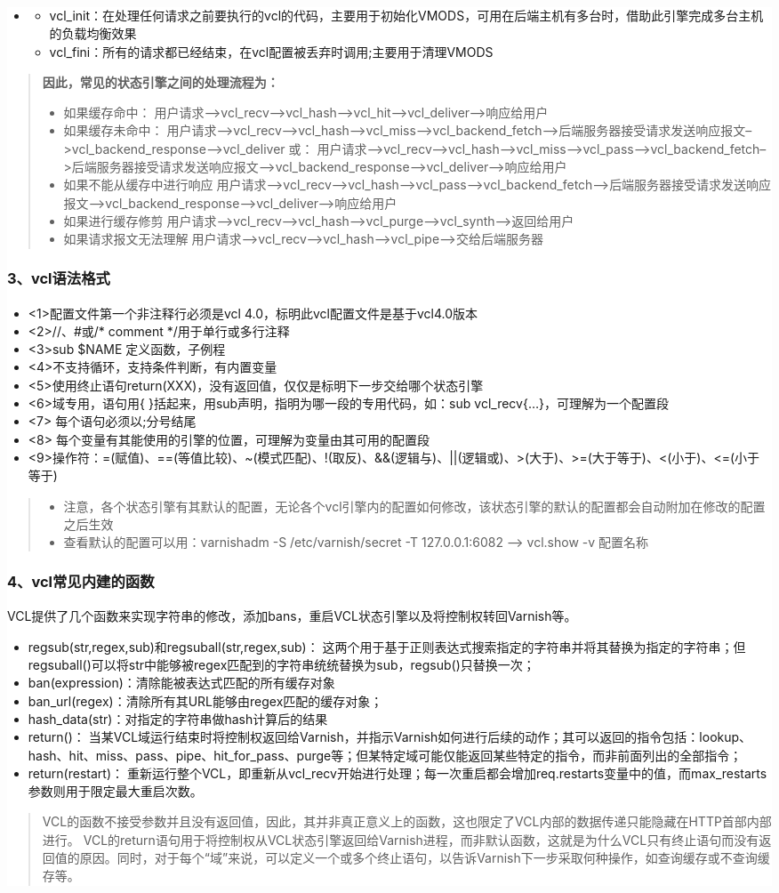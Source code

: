 - - vcl_init：在处理任何请求之前要执行的vcl的代码，主要用于初始化VMODS，可用在后端主机有多台时，借助此引擎完成多台主机的负载均衡效果
  - vcl_fini：所有的请求都已经结束，在vcl配置被丢弃时调用;主要用于清理VMODS

> **因此，常见的状态引擎之间的处理流程为：**
>
> - 如果缓存命中：
>   用户请求–>vcl_recv–>vcl_hash–>vcl_hit–>vcl_deliver–>响应给用户
> - 如果缓存未命中：
>   用户请求–>vcl_recv–>vcl_hash–>vcl_miss–>vcl_backend_fetch–>后端服务器接受请求发送响应报文–>vcl_backend_response–>vcl_deliver
>   或：
>   用户请求–>vcl_recv–>vcl_hash–>vcl_miss–>vcl_pass–>vcl_backend_fetch–>后端服务器接受请求发送响应报文–>vcl_backend_response–>vcl_deliver–>响应给用户
> - 如果不能从缓存中进行响应
>   用户请求–>vcl_recv–>vcl_hash–>vcl_pass–>vcl_backend_fetch–>后端服务器接受请求发送响应报文–>vcl_backend_response–>vcl_deliver–>响应给用户
> - 如果进行缓存修剪
>   用户请求–>vcl_recv–>vcl_hash–>vcl_purge–>vcl_synth–>返回给用户
> - 如果请求报文无法理解
>   用户请求–>vcl_recv–>vcl_hash–>vcl_pipe–>交给后端服务器

### 3、vcl语法格式

- <1>配置文件第一个非注释行必须是vcl 4.0，标明此vcl配置文件是基于vcl4.0版本
- <2>//、#或/* comment */用于单行或多行注释
- <3>sub $NAME 定义函数，子例程
- <4>不支持循环，支持条件判断，有内置变量
- <5>使用终止语句return(XXX)，没有返回值，仅仅是标明下一步交给哪个状态引擎
- <6>域专用，语句用{ }括起来，用sub声明，指明为哪一段的专用代码，如：sub vcl_recv{…}，可理解为一个配置段
- <7> 每个语句必须以;分号结尾
- <8> 每个变量有其能使用的引擎的位置，可理解为变量由其可用的配置段
- <9>操作符：=(赋值)、==(等值比较)、~(模式匹配)、!(取反)、&&(逻辑与)、||(逻辑或)、>(大于)、>=(大于等于)、<(小于)、<=(小于等于)

> - 注意，各个状态引擎有其默认的配置，无论各个vcl引擎内的配置如何修改，该状态引擎的默认的配置都会自动附加在修改的配置之后生效
> - 查看默认的配置可以用：varnishadm -S /etc/varnish/secret -T 127.0.0.1:6082 –> vcl.show -v 配置名称

### 4、vcl常见内建的函数

VCL提供了几个函数来实现字符串的修改，添加bans，重启VCL状态引擎以及将控制权转回Varnish等。

- regsub(str,regex,sub)和regsuball(str,regex,sub)：
  这两个用于基于正则表达式搜索指定的字符串并将其替换为指定的字符串；但regsuball()可以将str中能够被regex匹配到的字符串统统替换为sub，regsub()只替换一次；
- ban(expression)：清除能被表达式匹配的所有缓存对象
- ban_url(regex)：清除所有其URL能够由regex匹配的缓存对象；
- hash_data(str)：对指定的字符串做hash计算后的结果
- return()：
  当某VCL域运行结束时将控制权返回给Varnish，并指示Varnish如何进行后续的动作；其可以返回的指令包括：lookup、hash、hit、miss、pass、pipe、hit_for_pass、purge等；但某特定域可能仅能返回某些特定的指令，而非前面列出的全部指令；
- return(restart)：
  重新运行整个VCL，即重新从vcl_recv开始进行处理；每一次重启都会增加req.restarts变量中的值，而max_restarts参数则用于限定最大重启次数。

> VCL的函数不接受参数并且没有返回值，因此，其并非真正意义上的函数，这也限定了VCL内部的数据传递只能隐藏在HTTP首部内部进行。
> VCL的return语句用于将控制权从VCL状态引擎返回给Varnish进程，而非默认函数，这就是为什么VCL只有终止语句而没有返回值的原因。同时，对于每个“域”来说，可以定义一个或多个终止语句，以告诉Varnish下一步采取何种操作，如查询缓存或不查询缓存等。

